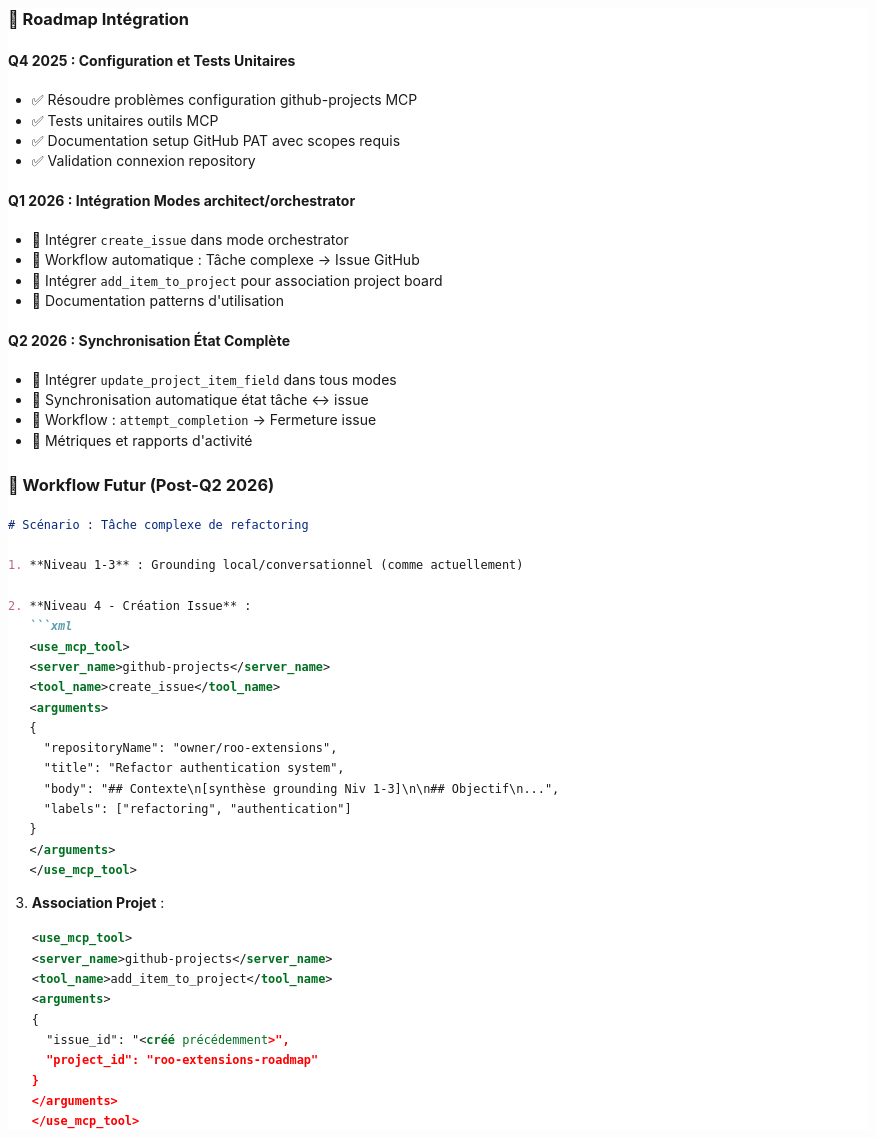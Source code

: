 ### 📅 Roadmap Intégration

#### Q4 2025 : Configuration et Tests Unitaires
- ✅ Résoudre problèmes configuration github-projects MCP
- ✅ Tests unitaires outils MCP
- ✅ Documentation setup GitHub PAT avec scopes requis
- ✅ Validation connexion repository

#### Q1 2026 : Intégration Modes architect/orchestrator
- 🔧 Intégrer `create_issue` dans mode orchestrator
- 🔧 Workflow automatique : Tâche complexe → Issue GitHub
- 🔧 Intégrer `add_item_to_project` pour association project board
- 🔧 Documentation patterns d'utilisation

#### Q2 2026 : Synchronisation État Complète
- 🔧 Intégrer `update_project_item_field` dans tous modes
- 🔧 Synchronisation automatique état tâche ↔ issue
- 🔧 Workflow : `attempt_completion` → Fermeture issue
- 🔧 Métriques et rapports d'activité

### 🔄 Workflow Futur (Post-Q2 2026)

```markdown
# Scénario : Tâche complexe de refactoring

1. **Niveau 1-3** : Grounding local/conversationnel (comme actuellement)

2. **Niveau 4 - Création Issue** :
   ```xml
   <use_mcp_tool>
   <server_name>github-projects</server_name>
   <tool_name>create_issue</tool_name>
   <arguments>
   {
     "repositoryName": "owner/roo-extensions",
     "title": "Refactor authentication system",
     "body": "## Contexte\n[synthèse grounding Niv 1-3]\n\n## Objectif\n...",
     "labels": ["refactoring", "authentication"]
   }
   </arguments>
   </use_mcp_tool>
   ```

3. **Association Projet** :
   ```xml
   <use_mcp_tool>
   <server_name>github-projects</server_name>
   <tool_name>add_item_to_project</tool_name>
   <arguments>
   {
     "issue_id": "<créé précédemment>",
     "project_id": "roo-extensions-roadmap"
   }
   </arguments>
   </use_mcp_tool>
   ```
